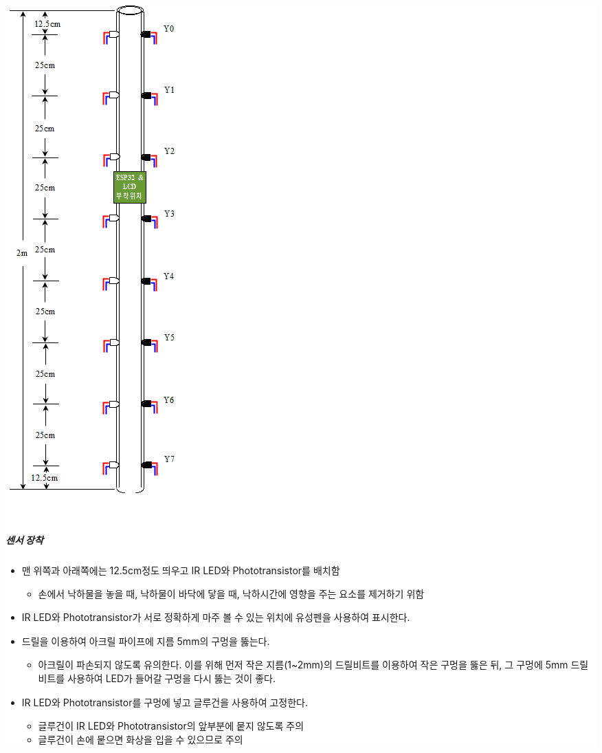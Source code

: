 ![](/image/Gravitational-Acceleration01.png)

<br>

##### 센서 장착

- 맨 위쪽과 아래쪽에는 12.5cm정도 띄우고 IR LED와 Phototransistor를 배치함
  - 손에서 낙하물을 놓을 때, 낙하물이 바닥에 닿을 때, 낙하시간에 영향을 주는 요소를 제거하기 위함
- IR LED와 Phototransistor가 서로 정확하게 마주 볼 수 있는 위치에 유성펜을 사용하여 표시한다.
  


- 드릴을 이용하여 아크릴 파이프에 지름 5mm의 구멍을 뚫는다.
  - 아크릴이 파손되지 않도록 유의한다. 이를 위해 먼저 작은 지름(1~2mm)의 드릴비트를 이용하여 작은 구멍을 뚫은 뒤, 그 구멍에 5mm 드릴비트를 사용하여 LED가 들어갈 구멍을 다시 뚫는 것이 좋다.

- IR LED와 Phototransistor를 구멍에 넣고 글루건을 사용하여 고정한다.
  - 글루건이 IR LED와 Phototransistor의 앞부분에 뭍지 않도록 주의
  - 글루건이 손에 뭍으면 화상을 입을 수 있으므로 주의
